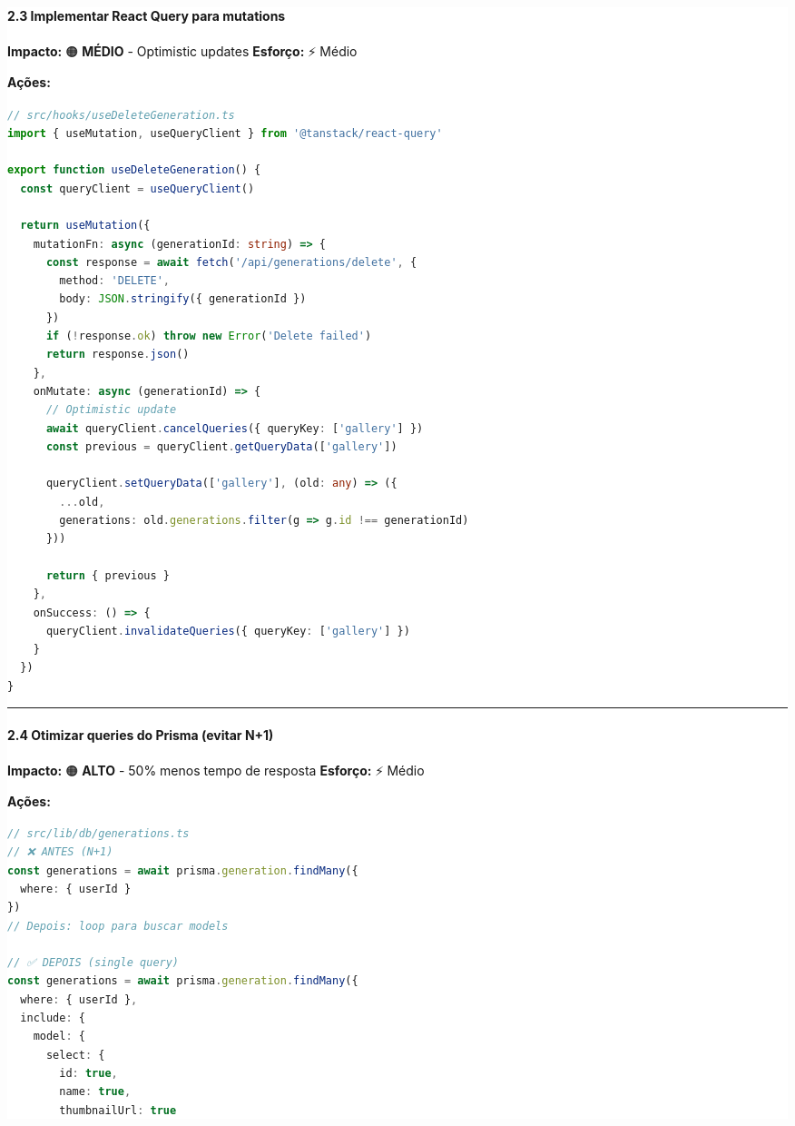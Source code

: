 
#### **2.3 Implementar React Query para mutations**
**Impacto:** 🟠 **MÉDIO** - Optimistic updates
**Esforço:** ⚡ Médio

**Ações:**
```typescript
// src/hooks/useDeleteGeneration.ts
import { useMutation, useQueryClient } from '@tanstack/react-query'

export function useDeleteGeneration() {
  const queryClient = useQueryClient()

  return useMutation({
    mutationFn: async (generationId: string) => {
      const response = await fetch('/api/generations/delete', {
        method: 'DELETE',
        body: JSON.stringify({ generationId })
      })
      if (!response.ok) throw new Error('Delete failed')
      return response.json()
    },
    onMutate: async (generationId) => {
      // Optimistic update
      await queryClient.cancelQueries({ queryKey: ['gallery'] })
      const previous = queryClient.getQueryData(['gallery'])

      queryClient.setQueryData(['gallery'], (old: any) => ({
        ...old,
        generations: old.generations.filter(g => g.id !== generationId)
      }))

      return { previous }
    },
    onSuccess: () => {
      queryClient.invalidateQueries({ queryKey: ['gallery'] })
    }
  })
}
```

---

#### **2.4 Otimizar queries do Prisma (evitar N+1)**
**Impacto:** 🟠 **ALTO** - 50% menos tempo de resposta
**Esforço:** ⚡ Médio

**Ações:**
```typescript
// src/lib/db/generations.ts
// ❌ ANTES (N+1)
const generations = await prisma.generation.findMany({
  where: { userId }
})
// Depois: loop para buscar models

// ✅ DEPOIS (single query)
const generations = await prisma.generation.findMany({
  where: { userId },
  include: {
    model: {
      select: {
        id: true,
        name: true,
        thumbnailUrl: true
```